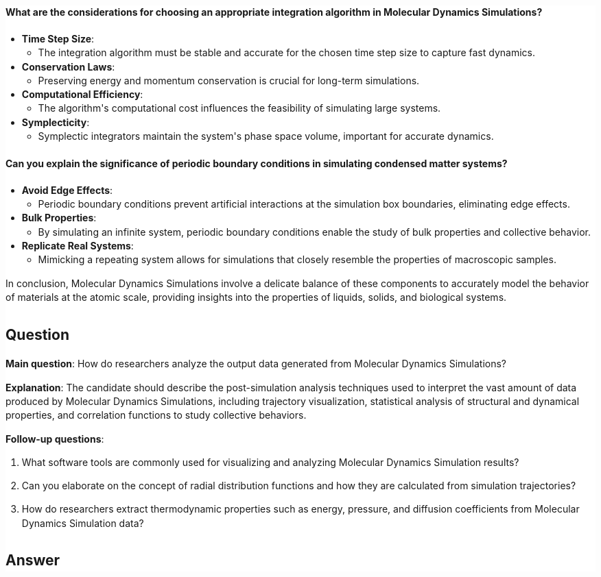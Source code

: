 #### What are the considerations for choosing an appropriate integration algorithm in Molecular Dynamics Simulations?
- **Time Step Size**: 
    - The integration algorithm must be stable and accurate for the chosen time step size to capture fast dynamics.
- **Conservation Laws**:
    - Preserving energy and momentum conservation is crucial for long-term simulations.
- **Computational Efficiency**:
    - The algorithm's computational cost influences the feasibility of simulating large systems.
- **Symplecticity**:
    - Symplectic integrators maintain the system's phase space volume, important for accurate dynamics.

#### Can you explain the significance of periodic boundary conditions in simulating condensed matter systems?
- **Avoid Edge Effects**:
    - Periodic boundary conditions prevent artificial interactions at the simulation box boundaries, eliminating edge effects.
- **Bulk Properties**:
    - By simulating an infinite system, periodic boundary conditions enable the study of bulk properties and collective behavior.
- **Replicate Real Systems**:
    - Mimicking a repeating system allows for simulations that closely resemble the properties of macroscopic samples.

In conclusion, Molecular Dynamics Simulations involve a delicate balance of these components to accurately model the behavior of materials at the atomic scale, providing insights into the properties of liquids, solids, and biological systems.

## Question
**Main question**: How do researchers analyze the output data generated from Molecular Dynamics Simulations?

**Explanation**: The candidate should describe the post-simulation analysis techniques used to interpret the vast amount of data produced by Molecular Dynamics Simulations, including trajectory visualization, statistical analysis of structural and dynamical properties, and correlation functions to study collective behaviors.

**Follow-up questions**:

1. What software tools are commonly used for visualizing and analyzing Molecular Dynamics Simulation results?

2. Can you elaborate on the concept of radial distribution functions and how they are calculated from simulation trajectories?

3. How do researchers extract thermodynamic properties such as energy, pressure, and diffusion coefficients from Molecular Dynamics Simulation data?





## Answer
